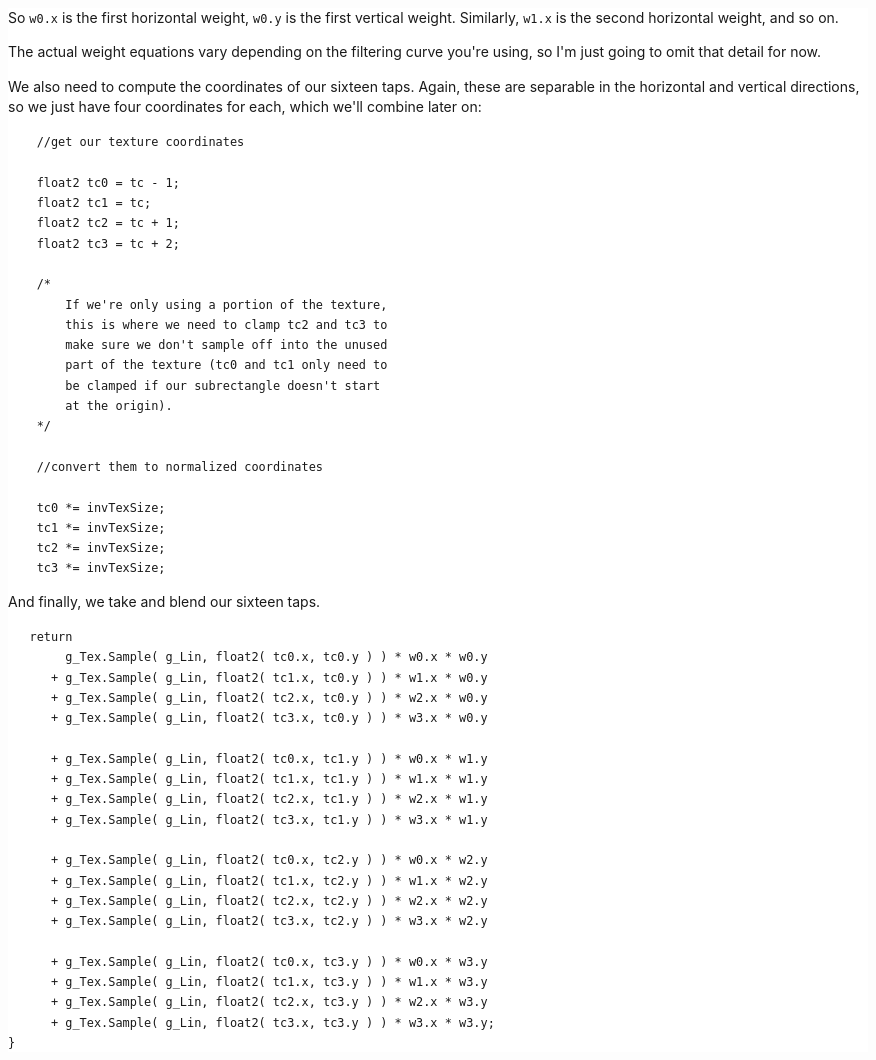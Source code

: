 So `w0.x` is the first horizontal weight, `w0.y` is the first vertical weight. Similarly, `w1.x` is the second horizontal weight, and so on.

The actual weight equations vary depending on the filtering curve you're using, so I'm just going to omit that detail for now.

We also need to compute the coordinates of our sixteen taps. Again, these are separable in the horizontal and vertical directions, so we just have four coordinates for each, which we'll combine later on:

```hlsl
    //get our texture coordinates
 
    float2 tc0 = tc - 1;
    float2 tc1 = tc;
    float2 tc2 = tc + 1;
    float2 tc3 = tc + 2;
 
    /*
        If we're only using a portion of the texture,
        this is where we need to clamp tc2 and tc3 to
        make sure we don't sample off into the unused
        part of the texture (tc0 and tc1 only need to
        be clamped if our subrectangle doesn't start
        at the origin).
    */
 
    //convert them to normalized coordinates
 
    tc0 *= invTexSize;
    tc1 *= invTexSize;
    tc2 *= invTexSize;
    tc3 *= invTexSize;
```

And finally, we take and blend our sixteen taps.

```hlsl
   return
        g_Tex.Sample( g_Lin, float2( tc0.x, tc0.y ) ) * w0.x * w0.y
      + g_Tex.Sample( g_Lin, float2( tc1.x, tc0.y ) ) * w1.x * w0.y
      + g_Tex.Sample( g_Lin, float2( tc2.x, tc0.y ) ) * w2.x * w0.y
      + g_Tex.Sample( g_Lin, float2( tc3.x, tc0.y ) ) * w3.x * w0.y
 
      + g_Tex.Sample( g_Lin, float2( tc0.x, tc1.y ) ) * w0.x * w1.y
      + g_Tex.Sample( g_Lin, float2( tc1.x, tc1.y ) ) * w1.x * w1.y
      + g_Tex.Sample( g_Lin, float2( tc2.x, tc1.y ) ) * w2.x * w1.y
      + g_Tex.Sample( g_Lin, float2( tc3.x, tc1.y ) ) * w3.x * w1.y
 
      + g_Tex.Sample( g_Lin, float2( tc0.x, tc2.y ) ) * w0.x * w2.y
      + g_Tex.Sample( g_Lin, float2( tc1.x, tc2.y ) ) * w1.x * w2.y
      + g_Tex.Sample( g_Lin, float2( tc2.x, tc2.y ) ) * w2.x * w2.y
      + g_Tex.Sample( g_Lin, float2( tc3.x, tc2.y ) ) * w3.x * w2.y
 
      + g_Tex.Sample( g_Lin, float2( tc0.x, tc3.y ) ) * w0.x * w3.y
      + g_Tex.Sample( g_Lin, float2( tc1.x, tc3.y ) ) * w1.x * w3.y
      + g_Tex.Sample( g_Lin, float2( tc2.x, tc3.y ) ) * w2.x * w3.y
      + g_Tex.Sample( g_Lin, float2( tc3.x, tc3.y ) ) * w3.x * w3.y;
}
```
